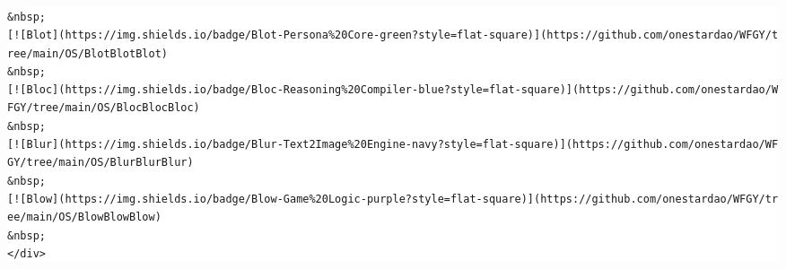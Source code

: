 ```
&nbsp;
[![Blot](https://img.shields.io/badge/Blot-Persona%20Core-green?style=flat-square)](https://github.com/onestardao/WFGY/tree/main/OS/BlotBlotBlot)
&nbsp;
[![Bloc](https://img.shields.io/badge/Bloc-Reasoning%20Compiler-blue?style=flat-square)](https://github.com/onestardao/WFGY/tree/main/OS/BlocBlocBloc)
&nbsp;
[![Blur](https://img.shields.io/badge/Blur-Text2Image%20Engine-navy?style=flat-square)](https://github.com/onestardao/WFGY/tree/main/OS/BlurBlurBlur)
&nbsp;
[![Blow](https://img.shields.io/badge/Blow-Game%20Logic-purple?style=flat-square)](https://github.com/onestardao/WFGY/tree/main/OS/BlowBlowBlow)
&nbsp;
</div>
